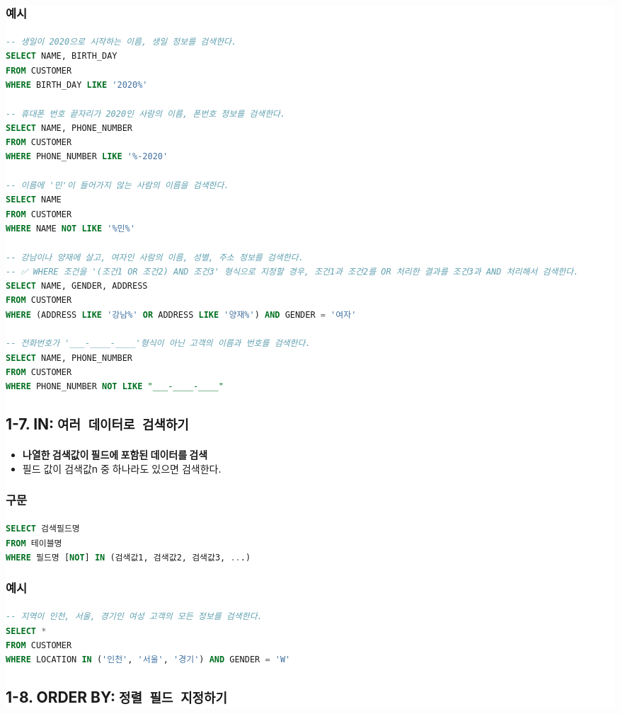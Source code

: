 ### 예시

```sql
-- 생일이 2020으로 시작하는 이름, 생일 정보를 검색한다.
SELECT NAME, BIRTH_DAY
FROM CUSTOMER
WHERE BIRTH_DAY LIKE '2020%'

-- 휴대폰 번호 끝자리가 2020인 사람의 이름, 폰번호 정보를 검색한다.
SELECT NAME, PHONE_NUMBER
FROM CUSTOMER
WHERE PHONE_NUMBER LIKE '%-2020'

-- 이름에 '민'이 들어가지 않는 사람의 이름을 검색한다.
SELECT NAME
FROM CUSTOMER
WHERE NAME NOT LIKE '%민%'

-- 강남이나 양재에 살고, 여자인 사람의 이름, 성별, 주소 정보를 검색한다.
-- ✅ WHERE 조건을 '(조건1 OR 조건2) AND 조건3' 형식으로 지정할 경우, 조건1과 조건2를 OR 처리한 결과를 조건3과 AND 처리해서 검색한다.
SELECT NAME, GENDER, ADDRESS
FROM CUSTOMER
WHERE (ADDRESS LIKE '강남%' OR ADDRESS LIKE '양재%') AND GENDER = '여자'

-- 전화번호가 '___-____-____'형식이 아닌 고객의 이름과 번호를 검색한다.
SELECT NAME, PHONE_NUMBER
FROM CUSTOMER
WHERE PHONE_NUMBER NOT LIKE "___-____-____"
```

## 1-7. IN: `여러 데이터로 검색하기`

- **나열한 검색값이 필드에 포함된 데이터를 검색**
- 필드 값이 검색값n 중 하나라도 있으면 검색한다.

### 구문

```sql
SELECT 검색필드명
FROM 테이블명
WHERE 필드명 [NOT] IN (검색값1, 검색값2, 검색값3, ...)
```

### 예시

```sql
-- 지역이 인천, 서울, 경기인 여성 고객의 모든 정보를 검색한다.
SELECT *
FROM CUSTOMER
WHERE LOCATION IN ('인천', '서울', '경기') AND GENDER = 'W'
```

## 1-8. ORDER BY: `정렬 필드 지정하기`
